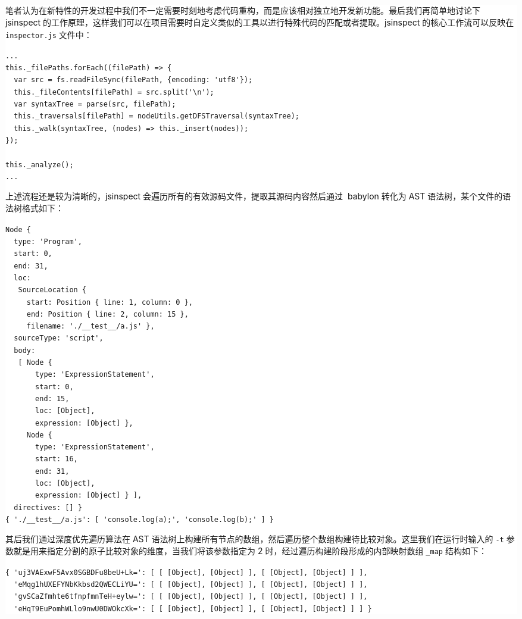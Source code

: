 笔者认为在新特性的开发过程中我们不一定需要时刻地考虑代码重构，而是应该相对独立地开发新功能。最后我们再简单地讨论下 jsinspect 的工作原理，这样我们可以在项目需要时自定义类似的工具以进行特殊代码的匹配或者提取。jsinspect 的核心工作流可以反映在 `inspector.js` 文件中：

```
...
this._filePaths.forEach((filePath) => {
  var src = fs.readFileSync(filePath, {encoding: 'utf8'});
  this._fileContents[filePath] = src.split('\n');
  var syntaxTree = parse(src, filePath);
  this._traversals[filePath] = nodeUtils.getDFSTraversal(syntaxTree);
  this._walk(syntaxTree, (nodes) => this._insert(nodes));
});

this._analyze();
...
```

上述流程还是较为清晰的，jsinspect 会遍历所有的有效源码文件，提取其源码内容然后通过  babylon 转化为 AST 语法树，某个文件的语法树格式如下：

```
Node {
  type: 'Program',
  start: 0,
  end: 31,
  loc:
   SourceLocation {
     start: Position { line: 1, column: 0 },
     end: Position { line: 2, column: 15 },
     filename: './__test__/a.js' },
  sourceType: 'script',
  body:
   [ Node {
       type: 'ExpressionStatement',
       start: 0,
       end: 15,
       loc: [Object],
       expression: [Object] },
     Node {
       type: 'ExpressionStatement',
       start: 16,
       end: 31,
       loc: [Object],
       expression: [Object] } ],
  directives: [] }
{ './__test__/a.js': [ 'console.log(a);', 'console.log(b);' ] }
```

其后我们通过深度优先遍历算法在 AST 语法树上构建所有节点的数组，然后遍历整个数组构建待比较对象。这里我们在运行时输入的 `-t` 参数就是用来指定分割的原子比较对象的维度，当我们将该参数指定为 2 时，经过遍历构建阶段形成的内部映射数组 `_map` 结构如下：

```
{ 'uj3VAExwF5Avx0SGBDFu8beU+Lk=': [ [ [Object], [Object] ], [ [Object], [Object] ] ],
  'eMqg1hUXEFYNbKkbsd2QWECLiYU=': [ [ [Object], [Object] ], [ [Object], [Object] ] ],
  'gvSCaZfmhte6tfnpfmnTeH+eylw=': [ [ [Object], [Object] ], [ [Object], [Object] ] ],
  'eHqT9EuPomhWLlo9nwU0DWOkcXk=': [ [ [Object], [Object] ], [ [Object], [Object] ] ] }
```
